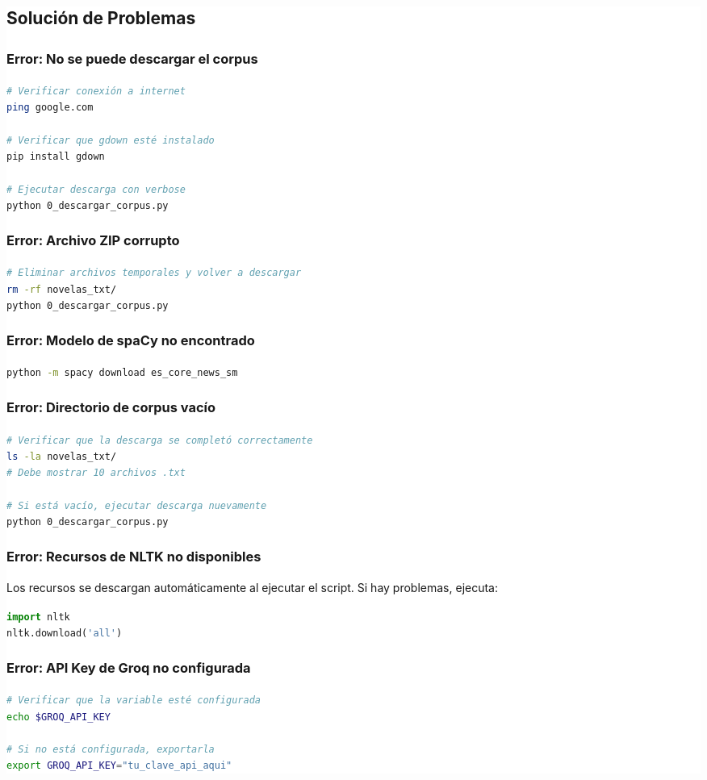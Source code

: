 ## Solución de Problemas

### Error: No se puede descargar el corpus
```bash
# Verificar conexión a internet
ping google.com

# Verificar que gdown esté instalado
pip install gdown

# Ejecutar descarga con verbose
python 0_descargar_corpus.py
```

### Error: Archivo ZIP corrupto
```bash
# Eliminar archivos temporales y volver a descargar
rm -rf novelas_txt/
python 0_descargar_corpus.py
```

### Error: Modelo de spaCy no encontrado
```bash
python -m spacy download es_core_news_sm
```

### Error: Directorio de corpus vacío
```bash
# Verificar que la descarga se completó correctamente
ls -la novelas_txt/
# Debe mostrar 10 archivos .txt

# Si está vacío, ejecutar descarga nuevamente
python 0_descargar_corpus.py
```

### Error: Recursos de NLTK no disponibles
Los recursos se descargan automáticamente al ejecutar el script. Si hay problemas, ejecuta:
```python
import nltk
nltk.download('all')
```

### Error: API Key de Groq no configurada
```bash
# Verificar que la variable esté configurada
echo $GROQ_API_KEY

# Si no está configurada, exportarla
export GROQ_API_KEY="tu_clave_api_aqui"
```
